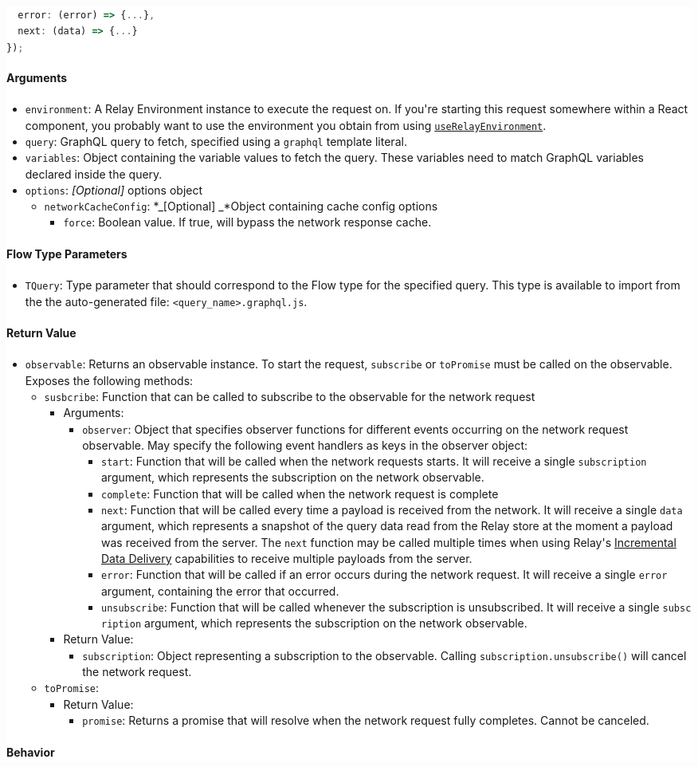 ```javascript
  error: (error) => {...},
  next: (data) => {...}
});
```

#### Arguments

* `environment`: A Relay Environment instance to execute the request on. If you're starting this request somewhere within a React component, you probably want to use the environment you obtain from using [`useRelayEnvironment`](#userelayenvironment).
* `query`: GraphQL query to fetch, specified using a `graphql` template literal.
* `variables`: Object containing the variable values to fetch the query. These variables need to match GraphQL variables declared inside the query.
* `options`: *_[Optional]_* options object
    * `networkCacheConfig`: *_[Optional] _*Object containing cache config options
        * `force`: Boolean value. If true, will bypass the network response cache.

#### Flow Type Parameters

* `TQuery`: Type parameter that should correspond to the Flow type for the specified query. This type is available to import from the the auto-generated file: `<query_name>.graphql.js`.

#### Return Value

* `observable`: Returns an observable instance. To start the request, `subscribe` or `toPromise` must be called on the observable. Exposes the following methods:
    * `susbcribe`: Function that can be called to subscribe to the observable for the network request
        * Arguments:
            * `observer`: Object that specifies observer functions for different events occurring on the network request observable. May specify the following event handlers as keys in the observer object:
                * `start`: Function that will be called when the network requests starts. It will receive a single `subscription` argument, which represents the subscription on the network observable.
                * `complete`: Function that will be called when the network request is complete
                * `next`: Function that will be called every time a payload is received from the network. It will receive a single `data` argument, which represents a snapshot of the query data read from the Relay store at the moment a payload was received from the server. The `next` function may be called multiple times when using Relay's [Incremental Data Delivery](#) capabilities to receive multiple payloads from the server.
                * `error`:  Function that will be called if an error occurs during the network request. It will receive a single `error` argument, containing the error that occurred.
                * `unsubscribe`: Function that will be called whenever the subscription is unsubscribed. It will receive a single `subscription` argument, which represents the subscription on the network observable.
        * Return Value:
            * `subscription`: Object representing a subscription to the observable. Calling `subscription.unsubscribe()` will cancel the network request.
    * `toPromise`:
        * Return Value:
            * `promise`: Returns a promise that will resolve when the network request fully completes. Cannot be canceled.

#### Behavior
